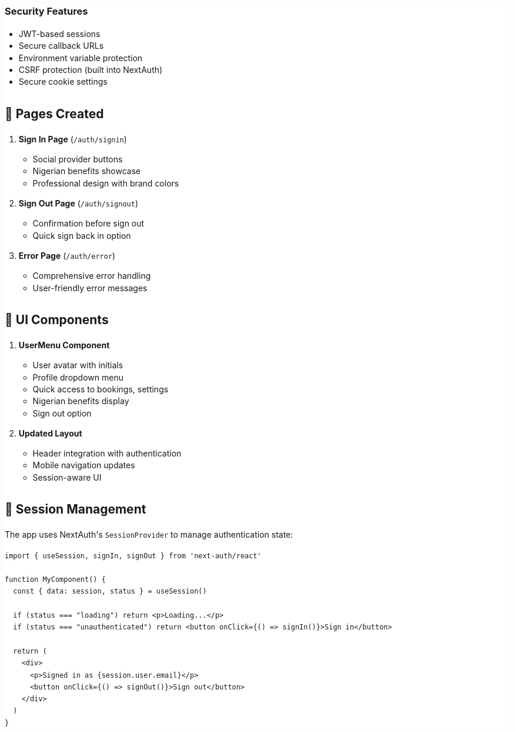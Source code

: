 ### Security Features
- JWT-based sessions
- Secure callback URLs
- Environment variable protection
- CSRF protection (built into NextAuth)
- Secure cookie settings

## 📱 Pages Created

1. **Sign In Page** (`/auth/signin`)
   - Social provider buttons
   - Nigerian benefits showcase
   - Professional design with brand colors

2. **Sign Out Page** (`/auth/signout`)
   - Confirmation before sign out
   - Quick sign back in option

3. **Error Page** (`/auth/error`)
   - Comprehensive error handling
   - User-friendly error messages

## 🎨 UI Components

1. **UserMenu Component**
   - User avatar with initials
   - Profile dropdown menu
   - Quick access to bookings, settings
   - Nigerian benefits display
   - Sign out option

2. **Updated Layout**
   - Header integration with authentication
   - Mobile navigation updates
   - Session-aware UI

## 🔄 Session Management

The app uses NextAuth's `SessionProvider` to manage authentication state:

```tsx
import { useSession, signIn, signOut } from 'next-auth/react'

function MyComponent() {
  const { data: session, status } = useSession()
  
  if (status === "loading") return <p>Loading...</p>
  if (status === "unauthenticated") return <button onClick={() => signIn()}>Sign in</button>
  
  return (
    <div>
      <p>Signed in as {session.user.email}</p>
      <button onClick={() => signOut()}>Sign out</button>
    </div>
  )
}
```
